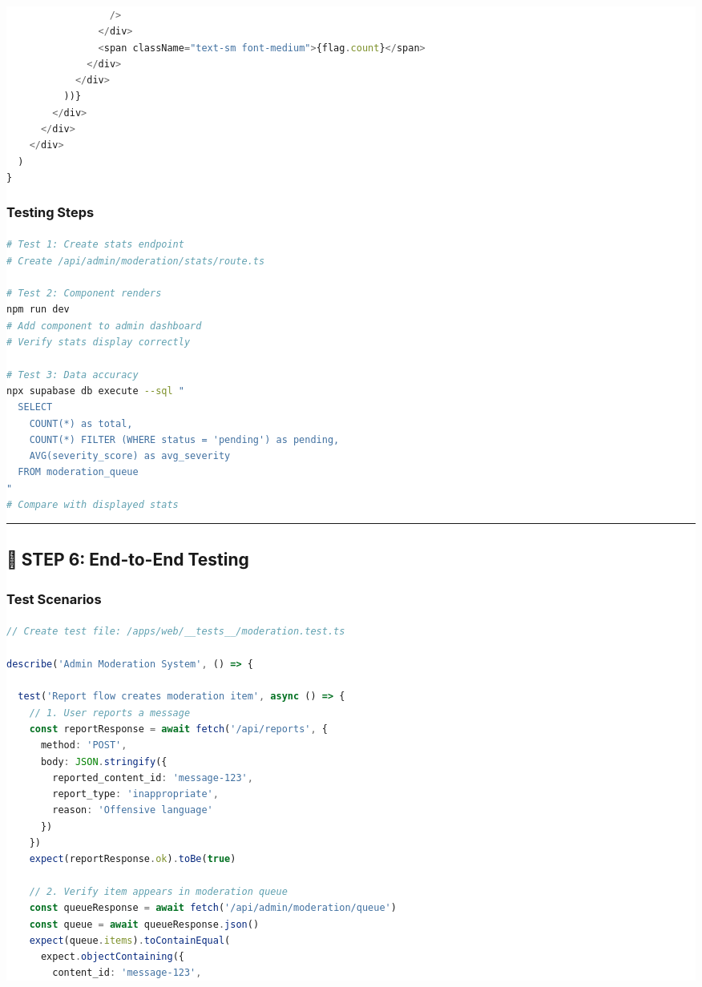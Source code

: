 ```typescript
                  />
                </div>
                <span className="text-sm font-medium">{flag.count}</span>
              </div>
            </div>
          ))}
        </div>
      </div>
    </div>
  )
}
```

### Testing Steps

```bash
# Test 1: Create stats endpoint
# Create /api/admin/moderation/stats/route.ts

# Test 2: Component renders
npm run dev
# Add component to admin dashboard
# Verify stats display correctly

# Test 3: Data accuracy
npx supabase db execute --sql "
  SELECT 
    COUNT(*) as total,
    COUNT(*) FILTER (WHERE status = 'pending') as pending,
    AVG(severity_score) as avg_severity
  FROM moderation_queue
"
# Compare with displayed stats
```

---

## 🔧 STEP 6: End-to-End Testing

### Test Scenarios

```typescript
// Create test file: /apps/web/__tests__/moderation.test.ts

describe('Admin Moderation System', () => {
  
  test('Report flow creates moderation item', async () => {
    // 1. User reports a message
    const reportResponse = await fetch('/api/reports', {
      method: 'POST',
      body: JSON.stringify({
        reported_content_id: 'message-123',
        report_type: 'inappropriate',
        reason: 'Offensive language'
      })
    })
    expect(reportResponse.ok).toBe(true)
    
    // 2. Verify item appears in moderation queue
    const queueResponse = await fetch('/api/admin/moderation/queue')
    const queue = await queueResponse.json()
    expect(queue.items).toContainEqual(
      expect.objectContaining({
        content_id: 'message-123',
```
